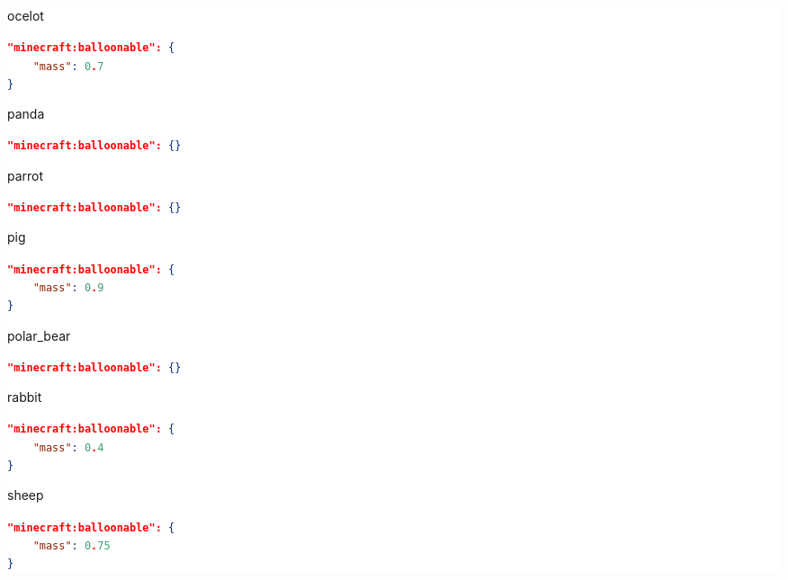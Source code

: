 ocelot

<CodeHeader></CodeHeader>

```json
"minecraft:balloonable": {
    "mass": 0.7
}
```

panda

<CodeHeader></CodeHeader>

```json
"minecraft:balloonable": {}
```

parrot

<CodeHeader></CodeHeader>

```json
"minecraft:balloonable": {}
```

pig

<CodeHeader></CodeHeader>

```json
"minecraft:balloonable": {
    "mass": 0.9
}
```

polar_bear

<CodeHeader></CodeHeader>

```json
"minecraft:balloonable": {}
```

rabbit

<CodeHeader></CodeHeader>

```json
"minecraft:balloonable": {
    "mass": 0.4
}
```

sheep

<CodeHeader></CodeHeader>

```json
"minecraft:balloonable": {
    "mass": 0.75
}
```
